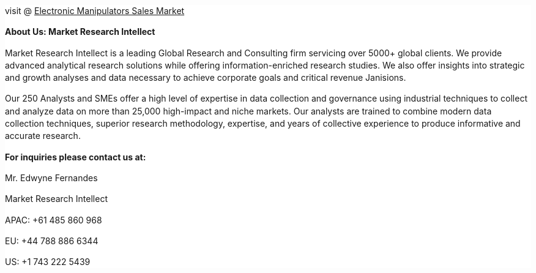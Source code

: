 visit&nbsp;@</strong>&nbsp;</span><span class="font-[700]"><a href="https://www.marketresearchintellect.com/product/electronic-manipulators-sales-market-size-and-forecast/?utm_source=Linkedin&utm_medium=838" target="_blank" data-tracking-control-name="article-ssr-frontend-pulse_little-text-block" data-tracking-will-navigate="" data-test-link="">Electronic Manipulators Sales Market</a></span></p><p><strong><span class="font-[700]">About Us: Market Research Intellect</span></strong></p><p><span class="">Market Research Intellect is a leading Global Research and Consulting firm servicing over 5000+ global clients. We provide advanced analytical research solutions while offering information-enriched research studies.&nbsp;</span>We also offer insights into strategic and growth analyses and data necessary to achieve corporate goals and critical revenue Janisions.</p><p><span class="">Our 250 Analysts and SMEs offer a high level of expertise in data collection and governance using industrial techniques to collect and analyze data on more than 25,000 high-impact and niche markets. Our analysts are trained to combine modern data collection techniques, superior research methodology, expertise, and years of collective experience to produce informative and accurate research.</span></p><p><strong>For inquiries please contact us at:</strong></p><p>Mr. Edwyne Fernandes</p><p>Market Research Intellect</p><p>APAC: +61 485 860 968</p><p>EU: +44 788 886 6344</p><p>US: +1 743 222 5439</p>

